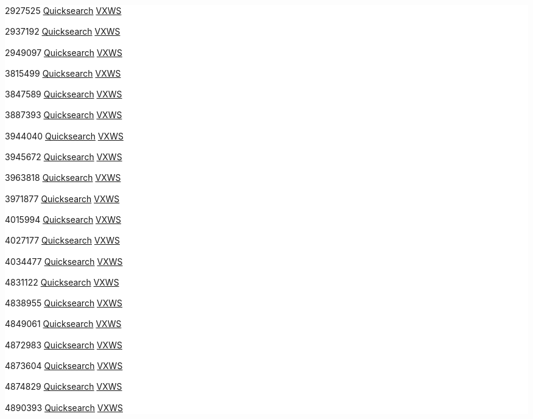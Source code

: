 2927525 [Quicksearch](https://search.library.yale.edu/catalog/2927525) [VXWS](http://prodorbis.library.yale.edu:7014/vxws/GetHoldingsService?bibId=2927525)

2937192 [Quicksearch](https://search.library.yale.edu/catalog/2937192) [VXWS](http://prodorbis.library.yale.edu:7014/vxws/GetHoldingsService?bibId=2937192)

2949097 [Quicksearch](https://search.library.yale.edu/catalog/2949097) [VXWS](http://prodorbis.library.yale.edu:7014/vxws/GetHoldingsService?bibId=2949097)

3815499 [Quicksearch](https://search.library.yale.edu/catalog/3815499) [VXWS](http://prodorbis.library.yale.edu:7014/vxws/GetHoldingsService?bibId=3815499)

3847589 [Quicksearch](https://search.library.yale.edu/catalog/3847589) [VXWS](http://prodorbis.library.yale.edu:7014/vxws/GetHoldingsService?bibId=3847589)

3887393 [Quicksearch](https://search.library.yale.edu/catalog/3887393) [VXWS](http://prodorbis.library.yale.edu:7014/vxws/GetHoldingsService?bibId=3887393)

3944040 [Quicksearch](https://search.library.yale.edu/catalog/3944040) [VXWS](http://prodorbis.library.yale.edu:7014/vxws/GetHoldingsService?bibId=3944040)

3945672 [Quicksearch](https://search.library.yale.edu/catalog/3945672) [VXWS](http://prodorbis.library.yale.edu:7014/vxws/GetHoldingsService?bibId=3945672)

3963818 [Quicksearch](https://search.library.yale.edu/catalog/3963818) [VXWS](http://prodorbis.library.yale.edu:7014/vxws/GetHoldingsService?bibId=3963818)

3971877 [Quicksearch](https://search.library.yale.edu/catalog/3971877) [VXWS](http://prodorbis.library.yale.edu:7014/vxws/GetHoldingsService?bibId=3971877)

4015994 [Quicksearch](https://search.library.yale.edu/catalog/4015994) [VXWS](http://prodorbis.library.yale.edu:7014/vxws/GetHoldingsService?bibId=4015994)

4027177 [Quicksearch](https://search.library.yale.edu/catalog/4027177) [VXWS](http://prodorbis.library.yale.edu:7014/vxws/GetHoldingsService?bibId=4027177)

4034477 [Quicksearch](https://search.library.yale.edu/catalog/4034477) [VXWS](http://prodorbis.library.yale.edu:7014/vxws/GetHoldingsService?bibId=4034477)

4831122 [Quicksearch](https://search.library.yale.edu/catalog/4831122) [VXWS](http://prodorbis.library.yale.edu:7014/vxws/GetHoldingsService?bibId=4831122)

4838955 [Quicksearch](https://search.library.yale.edu/catalog/4838955) [VXWS](http://prodorbis.library.yale.edu:7014/vxws/GetHoldingsService?bibId=4838955)

4849061 [Quicksearch](https://search.library.yale.edu/catalog/4849061) [VXWS](http://prodorbis.library.yale.edu:7014/vxws/GetHoldingsService?bibId=4849061)

4872983 [Quicksearch](https://search.library.yale.edu/catalog/4872983) [VXWS](http://prodorbis.library.yale.edu:7014/vxws/GetHoldingsService?bibId=4872983)

4873604 [Quicksearch](https://search.library.yale.edu/catalog/4873604) [VXWS](http://prodorbis.library.yale.edu:7014/vxws/GetHoldingsService?bibId=4873604)

4874829 [Quicksearch](https://search.library.yale.edu/catalog/4874829) [VXWS](http://prodorbis.library.yale.edu:7014/vxws/GetHoldingsService?bibId=4874829)

4890393 [Quicksearch](https://search.library.yale.edu/catalog/4890393) [VXWS](http://prodorbis.library.yale.edu:7014/vxws/GetHoldingsService?bibId=4890393)
